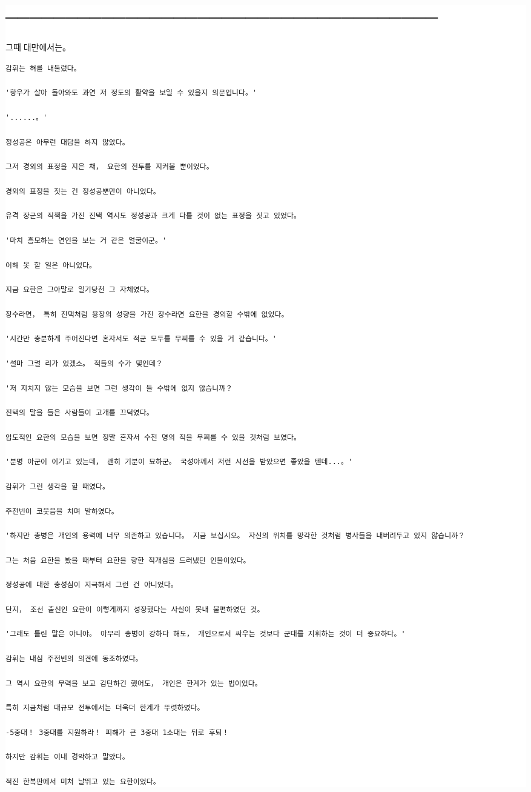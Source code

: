 # ────────────────────────────────────

그때 대만에서는。

	감휘는 혀를 내둘렀다。

	'항우가 살아 돌아와도 과연 저 정도의 활약을 보일 수 있을지 의문입니다。'

	'......。'

	정성공은 아무런 대답을 하지 않았다。

	그저 경외의 표정을 지은 채， 요한의 전투를 지켜볼 뿐이었다。

	경외의 표정을 짓는 건 정성공뿐만이 아니었다。

	유격 장군의 직책을 가진 진택 역시도 정성공과 크게 다를 것이 없는 표정을 짓고 있었다。

	'마치 흠모하는 연인을 보는 거 같은 얼굴이군。'

	이해 못 할 일은 아니었다。

	지금 요한은 그야말로 일기당천 그 자체였다。

	장수라면， 특히 진택처럼 용장의 성향을 가진 장수라면 요한을 경외할 수밖에 없었다。

	'시간만 충분하게 주어진다면 혼자서도 적군 모두를 무찌를 수 있을 거 같습니다。'

	'설마 그럴 리가 있겠소。 적들의 수가 몇인데？

	'저 지치지 않는 모습을 보면 그런 생각이 들 수밖에 없지 않습니까？

	진택의 말을 들은 사람들이 고개를 끄덕였다。

	압도적인 요한의 모습을 보면 정말 혼자서 수천 명의 적을 무찌를 수 있을 것처럼 보였다。

	'분명 아군이 이기고 있는데， 괜히 기분이 묘하군。 국성야께서 저런 시선을 받았으면 좋았을 텐데...。'

	감휘가 그런 생각을 할 때였다。

	주전빈이 코웃음을 치며 말하였다。

	'하지만 총병은 개인의 용력에 너무 의존하고 있습니다。 지금 보십시오。 자신의 위치를 망각한 것처럼 병사들을 내버려두고 있지 않습니까？

	그는 처음 요한을 봤을 때부터 요한을 향한 적개심을 드러냈던 인물이었다。

	정성공에 대한 충성심이 지극해서 그런 건 아니었다。

	단지， 조선 출신인 요한이 이렇게까지 성장했다는 사실이 못내 불편하였던 것。

	'그래도 틀린 말은 아니야。 아무리 총병이 강하다 해도， 개인으로서 싸우는 것보다 군대를 지휘하는 것이 더 중요하다。'

	감휘는 내심 주전빈의 의견에 동조하였다。

	그 역시 요한의 무력을 보고 감탄하긴 했어도， 개인은 한계가 있는 법이었다。

	특히 지금처럼 대규모 전투에서는 더욱더 한계가 뚜렷하였다。

	-5중대！ 3중대를 지원하라！ 피해가 큰 3중대 1소대는 뒤로 후퇴！

	하지만 감휘는 이내 경악하고 말았다。

	적진 한복판에서 미쳐 날뛰고 있는 요한이었다。
